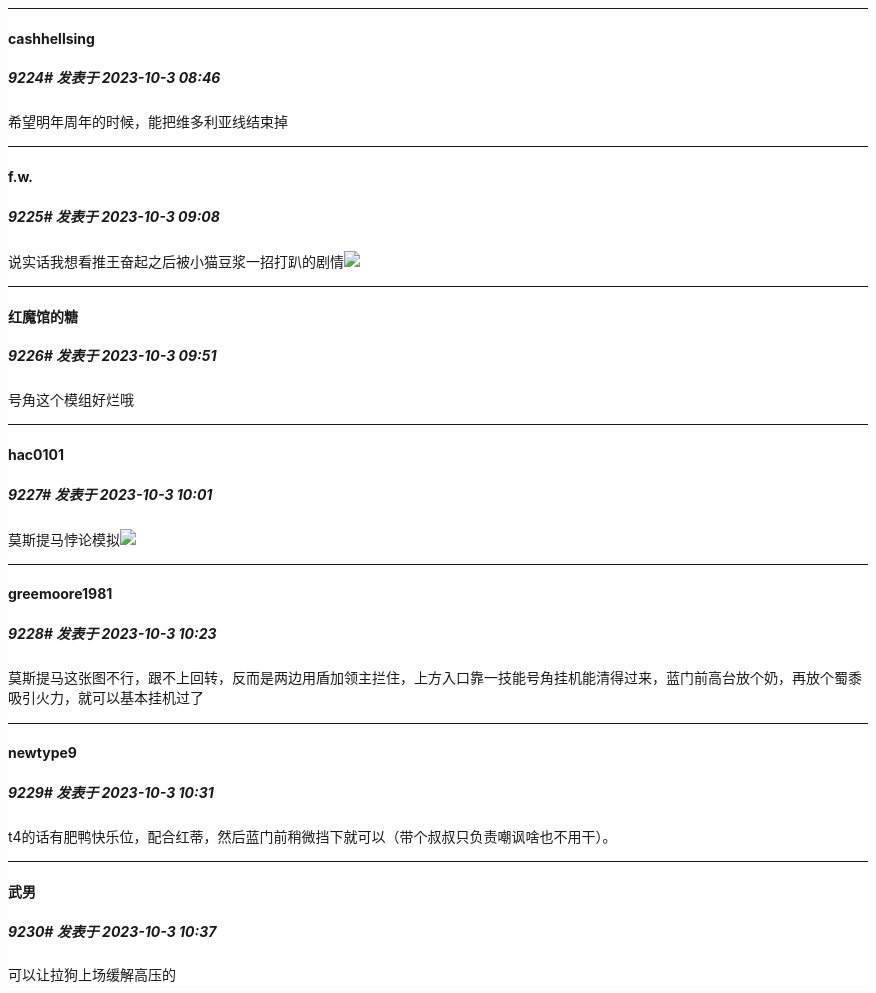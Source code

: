 
*****

####  cashhellsing  
##### 9224#       发表于 2023-10-3 08:46

希望明年周年的时候，能把维多利亚线结束掉


*****

####  f.w.  
##### 9225#       发表于 2023-10-3 09:08

说实话我想看推王奋起之后被小猫豆浆一招打趴的剧情<img src="https://static.saraba1st.com/image/smiley/face2017/037.png" referrerpolicy="no-referrer">


*****

####  红魔馆的糖  
##### 9226#       发表于 2023-10-3 09:51

号角这个模组好烂哦


*****

####  hac0101  
##### 9227#       发表于 2023-10-3 10:01

莫斯提马悖论模拟<img src="https://static.saraba1st.com/image/smiley/face2017/037.png" referrerpolicy="no-referrer">


*****

####  greemoore1981  
##### 9228#       发表于 2023-10-3 10:23

莫斯提马这张图不行，跟不上回转，反而是两边用盾加领主拦住，上方入口靠一技能号角挂机能清得过来，蓝门前高台放个奶，再放个蜀黍吸引火力，就可以基本挂机过了

*****

####  newtype9  
##### 9229#       发表于 2023-10-3 10:31

t4的话有肥鸭快乐位，配合红蒂，然后蓝门前稍微挡下就可以（带个叔叔只负责嘲讽啥也不用干）。


*****

####  武男  
##### 9230#       发表于 2023-10-3 10:37

可以让拉狗上场缓解高压的

